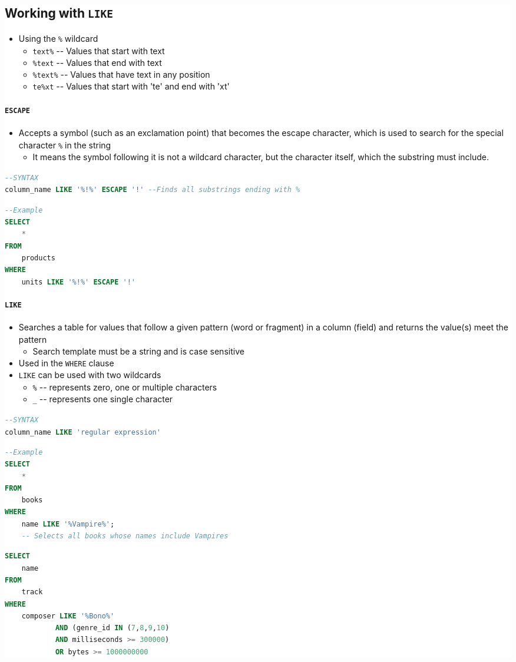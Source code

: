 ## Working with `LIKE`
* Using the `%` wildcard
	* `text%` -- Values that start with text
	* `%text` -- Values that end with text
	* `%text%` -- Values that have text in any position
	* `te%xt` -- Values that start with 'te' and end with 'xt'

#### `ESCAPE`
* Accepts a symbol (such as an exclamation point) that becomes the escape character, which is used to search for the special character `%` in the string
	* It means the symbol following it is not a wildcard character, but the character itself, which the substring must include. 
```SQL
--SYNTAX
column_name LIKE '%!%' ESCAPE '!' --Finds all substrings ending with %
```

```SQL
--Example
SELECT
    *
FROM
    products
WHERE
    units LIKE '%!%' ESCAPE '!'
```

#### `LIKE`
* Searches a table for values that follow a given pattern (word or fragment) in a column (field) and returns the value(s) meet the pattern
	* Search template must be a string and is case sensitive
* Used in the `WHERE` clause
* `LIKE` can be used with two wildcards
	* `%` -- represents zero, one or multiple characters
	* `_` -- represents one single character
```SQL
--SYNTAX
column_name LIKE 'regular expression'
```

```SQL
--Example
SELECT
    *
FROM
    books
WHERE
    name LIKE '%Vampire%';
    -- Selects all books whose names include Vampires
```

```sql
SELECT 
	name 
FROM 
	track
WHERE 
	composer LIKE '%Bono%'
			AND (genre_id IN (7,8,9,10)
            AND milliseconds >= 300000)
            OR bytes >= 1000000000
```
